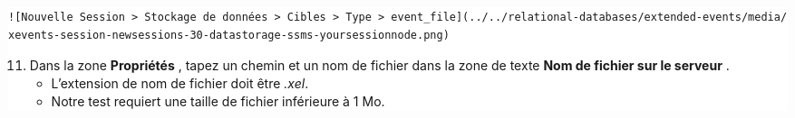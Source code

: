     ![Nouvelle Session > Stockage de données > Cibles > Type > event_file](../../relational-databases/extended-events/media/xevents-session-newsessions-30-datastorage-ssms-yoursessionnode.png)

11. Dans la zone **Propriétés** , tapez un chemin et un nom de fichier dans la zone de texte **Nom de fichier sur le serveur** .
    - L’extension de nom de fichier doit être *.xel*.
    - Notre test requiert une taille de fichier inférieure à 1 Mo.
